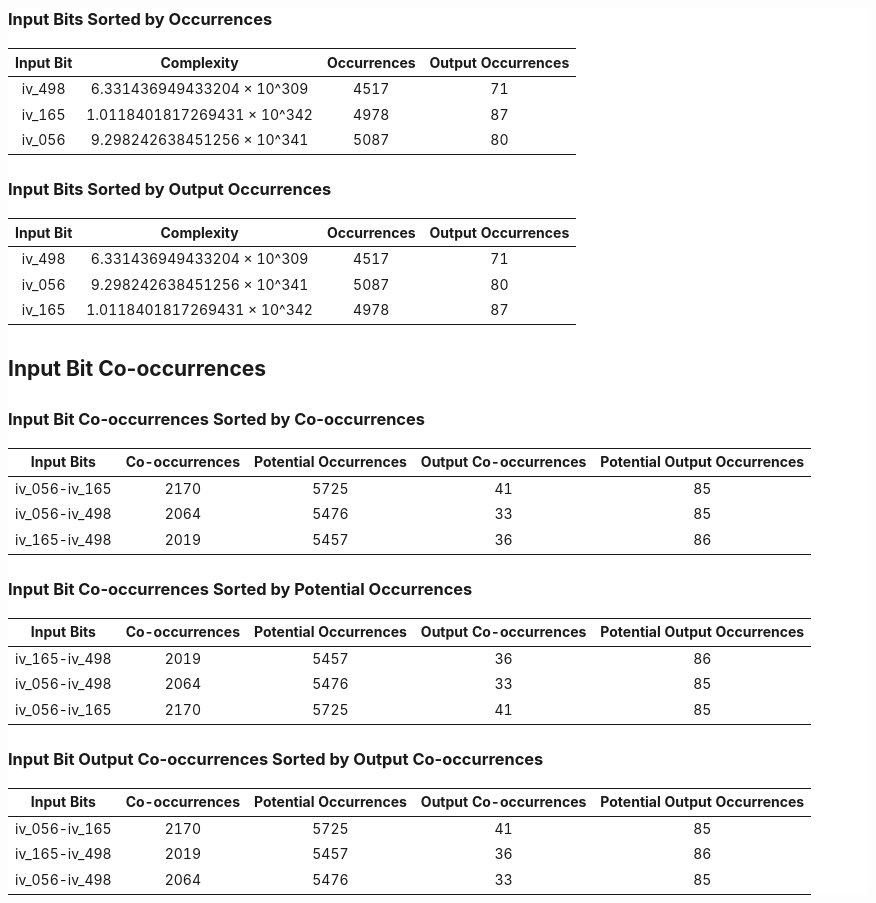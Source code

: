 ### Input Bits Sorted by Occurrences

| Input Bit | Complexity | Occurrences | Output Occurrences |
|:---------:|:----------:|:-----------:|:------------------:|
| iv_498 | 6.331436949433204 × 10^309 | 4517 | 71 |
| iv_165 | 1.0118401817269431 × 10^342 | 4978 | 87 |
| iv_056 | 9.298242638451256 × 10^341 | 5087 | 80 |

### Input Bits Sorted by Output Occurrences

| Input Bit | Complexity | Occurrences | Output Occurrences |
|:---------:|:----------:|:-----------:|:------------------:|
| iv_498 | 6.331436949433204 × 10^309 | 4517 | 71 |
| iv_056 | 9.298242638451256 × 10^341 | 5087 | 80 |
| iv_165 | 1.0118401817269431 × 10^342 | 4978 | 87 |

## Input Bit Co-occurrences

### Input Bit Co-occurrences Sorted by Co-occurrences

| Input Bits | Co-occurrences | Potential Occurrences | Output Co-occurrences | Potential Output Occurrences |
|:----------:|:--------------:|:---------------------:|:---------------------:|:----------------------------:|
| iv_056-iv_165 | 2170 | 5725 | 41 | 85 |
| iv_056-iv_498 | 2064 | 5476 | 33 | 85 |
| iv_165-iv_498 | 2019 | 5457 | 36 | 86 |

### Input Bit Co-occurrences Sorted by Potential Occurrences

| Input Bits | Co-occurrences | Potential Occurrences | Output Co-occurrences | Potential Output Occurrences |
|:----------:|:--------------:|:---------------------:|:---------------------:|:----------------------------:|
| iv_165-iv_498 | 2019 | 5457 | 36 | 86 |
| iv_056-iv_498 | 2064 | 5476 | 33 | 85 |
| iv_056-iv_165 | 2170 | 5725 | 41 | 85 |

### Input Bit Output Co-occurrences Sorted by Output Co-occurrences

| Input Bits | Co-occurrences | Potential Occurrences | Output Co-occurrences | Potential Output Occurrences |
|:----------:|:--------------:|:---------------------:|:---------------------:|:----------------------------:|
| iv_056-iv_165 | 2170 | 5725 | 41 | 85 |
| iv_165-iv_498 | 2019 | 5457 | 36 | 86 |
| iv_056-iv_498 | 2064 | 5476 | 33 | 85 |
